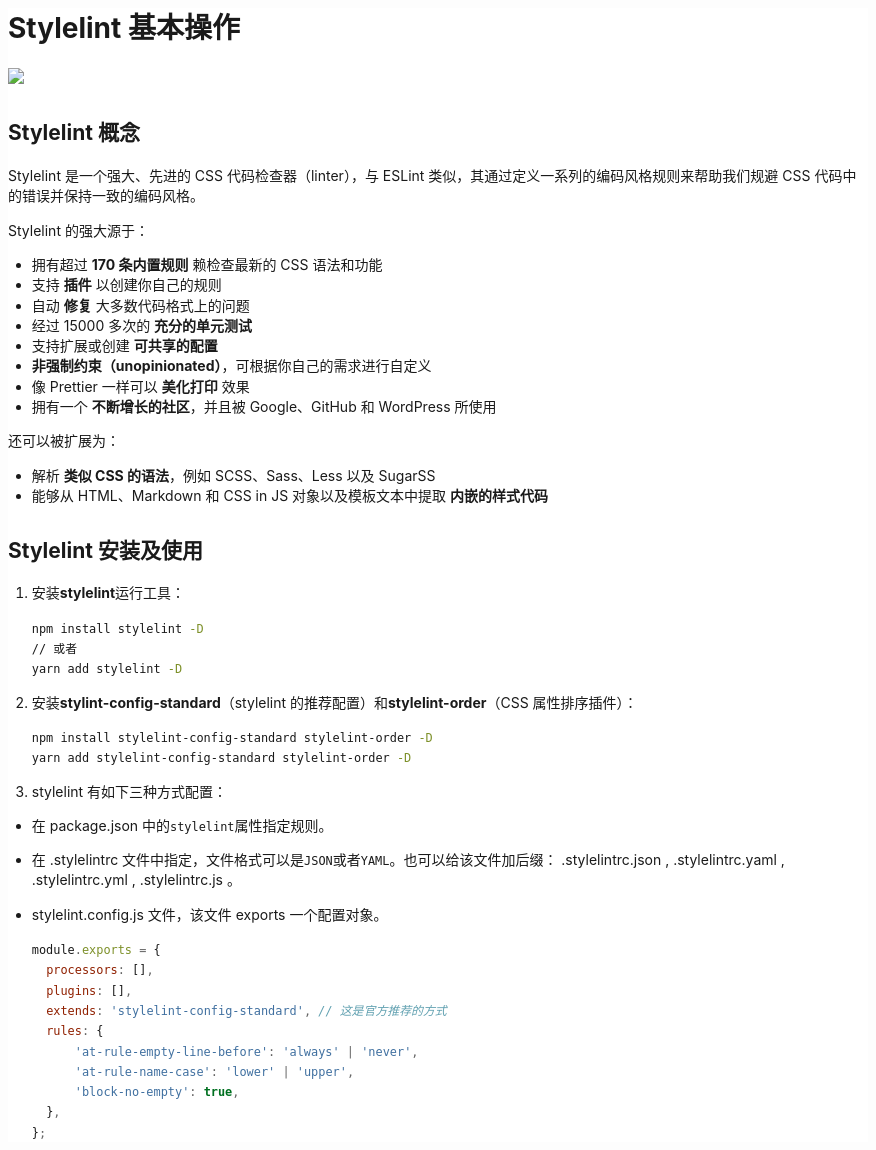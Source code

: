 # Stylelint 基本操作

![](https://zengxiaoluan.com/wp-content/uploads/2017/10/stylelint-logo.png)

## Stylelint 概念

Stylelint 是一个强大、先进的 CSS 代码检查器（linter），与 ESLint 类似，其通过定义一系列的编码风格规则来帮助我们规避 CSS 代码中的错误并保持一致的编码风格。

Stylelint 的强大源于：

- 拥有超过 **170 条内置规则** 赖检查最新的 CSS 语法和功能
- 支持 **插件** 以创建你自己的规则
- 自动 **修复** 大多数代码格式上的问题
- 经过 15000 多次的 **充分的单元测试**
- 支持扩展或创建 **可共享的配置**
- **非强制约束（unopinionated）**，可根据你自己的需求进行自定义
- 像 Prettier 一样可以 **美化打印** 效果
- 拥有一个 **不断增长的社区**，并且被 Google、GitHub 和 WordPress 所使用

还可以被扩展为：

- 解析 **类似 CSS 的语法**，例如 SCSS、Sass、Less 以及 SugarSS
- 能够从 HTML、Markdown 和 CSS in JS 对象以及模板文本中提取 **内嵌的样式代码**

## Stylelint 安装及使用

1. 安装**stylelint**运行工具：

   ```bash
   npm install stylelint -D
   // 或者
   yarn add stylelint -D
   ```

2. 安装**stylint-config-standard**（stylelint 的推荐配置）和**stylelint-order**（CSS 属性排序插件）：

   ```bash
   npm install stylelint-config-standard stylelint-order -D
   yarn add stylelint-config-standard stylelint-order -D
   ```

3. stylelint 有如下三种方式配置：

- 在 package.json 中的`stylelint`属性指定规则。
- 在 .stylelintrc 文件中指定，文件格式可以是`JSON`或者`YAML`。也可以给该文件加后缀： .stylelintrc.json , .stylelintrc.yaml , .stylelintrc.yml , .stylelintrc.js 。
- stylelint.config.js 文件，该文件 exports 一个配置对象。

  ```js
  module.exports = {
  	processors: [],
  	plugins: [],
  	extends: 'stylelint-config-standard', // 这是官方推荐的方式
  	rules: {
  		'at-rule-empty-line-before': 'always' | 'never',
  		'at-rule-name-case': 'lower' | 'upper',
  		'block-no-empty': true,
  	},
  };
  ```

